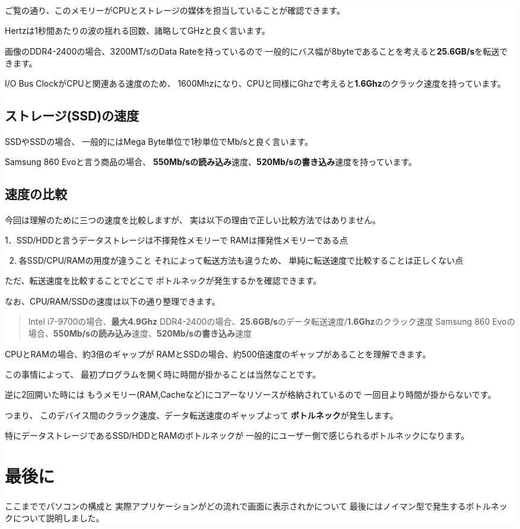 ご覧の通り、このメモリーがCPUとストレージの媒体を担当していることが確認できます。

Hertzは1秒間あたりの波の揺れる回数、諸略してGHzと良く言います。

画像のDDR4-2400の場合、3200MT/sのData Rateを持っているので
一般的にバス幅が8byteであることを考えると**25.6GB/s**を転送できます。

I/O Bus ClockがCPUと関連ある速度のため、
1600Mhzになり、CPUと同様にGhzで考えると**1.6Ghz**のクラック速度を持っています。

## ストレージ(SSD)の速度

SSDやSSDの場合、
一般的にはMega Byte単位で1秒単位でMb/sと良く言います。

Samsung 860 Evoと言う商品の場合、
**550Mb/sの読み込み**速度、**520Mb/sの書き込み**速度を持っています。

## 速度の比較

今回は理解のために三つの速度を比較しますが、
実は以下の理由で正しい比較方法ではありません。

1．SSD/HDDと言うデータストレージは不揮発性メモリーで
   RAMは揮発性メモリーである点

2. 各SSD/CPU/RAMの用度が違うこと
   それによって転送方法も違うため、
   単純に転送速度で比較することは正しくない点

ただ、転送速度を比較することでどこで
ボトルネックが発生するかを確認できます。

なお、CPU/RAM/SSDの速度は以下の通り整理できます。

>Intel i7-9700の場合、**最大4.9Ghz**
>DDR4-2400の場合、**25.6GB/s**のデータ転送速度/**1.6Ghz**のクラック速度
>Samsung 860 Evoの場合、**550Mb/sの読み込み**速度、**520Mb/sの書き込み**速度

CPUとRAMの場合、約3倍のギャップが
RAMとSSDの場合、約500倍速度のギャップがあることを理解できます。

この事情によって、
最初プログラムを開く時に時間が掛かることは当然なことです。

逆に2回開いた時には
もうメモリー(RAM,Cacheなど)にコアーなリソースが格納されているので
一回目より時間が掛からないです。

つまり、
このデバイス間のクラック速度、データ転送速度のギャップよって
**ボトルネック**が発生します。

特にデータストレージであるSSD/HDDとRAMのボトルネックが
一般的にユーザー側で感じられるボトルネックになります。

# 最後に
ここまででパソコンの構成と
実際アプリケーションがどの流れで画面に表示されかについて
最後にはノイマン型で発生するボトルネックについて説明しました。
